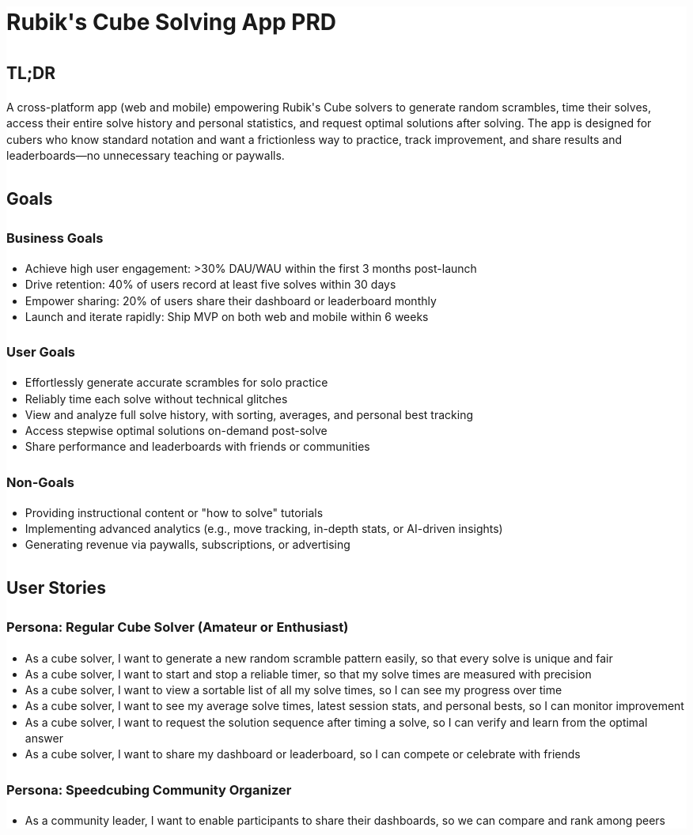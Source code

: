 # Rubik's Cube Solving App PRD

## TL;DR
A cross-platform app (web and mobile) empowering Rubik's Cube solvers to generate random scrambles, time their solves, access their entire solve history and personal statistics, and request optimal solutions after solving. The app is designed for cubers who know standard notation and want a frictionless way to practice, track improvement, and share results and leaderboards—no unnecessary teaching or paywalls.

## Goals

### Business Goals
- Achieve high user engagement: >30% DAU/WAU within the first 3 months post-launch
- Drive retention: 40% of users record at least five solves within 30 days
- Empower sharing: 20% of users share their dashboard or leaderboard monthly
- Launch and iterate rapidly: Ship MVP on both web and mobile within 6 weeks

### User Goals
- Effortlessly generate accurate scrambles for solo practice
- Reliably time each solve without technical glitches
- View and analyze full solve history, with sorting, averages, and personal best tracking
- Access stepwise optimal solutions on-demand post-solve
- Share performance and leaderboards with friends or communities

### Non-Goals
- Providing instructional content or "how to solve" tutorials
- Implementing advanced analytics (e.g., move tracking, in-depth stats, or AI-driven insights)
- Generating revenue via paywalls, subscriptions, or advertising

## User Stories

### Persona: Regular Cube Solver (Amateur or Enthusiast)
- As a cube solver, I want to generate a new random scramble pattern easily, so that every solve is unique and fair
- As a cube solver, I want to start and stop a reliable timer, so that my solve times are measured with precision
- As a cube solver, I want to view a sortable list of all my solve times, so I can see my progress over time
- As a cube solver, I want to see my average solve times, latest session stats, and personal bests, so I can monitor improvement
- As a cube solver, I want to request the solution sequence after timing a solve, so I can verify and learn from the optimal answer
- As a cube solver, I want to share my dashboard or leaderboard, so I can compete or celebrate with friends

### Persona: Speedcubing Community Organizer
- As a community leader, I want to enable participants to share their dashboards, so we can compare and rank among peers
